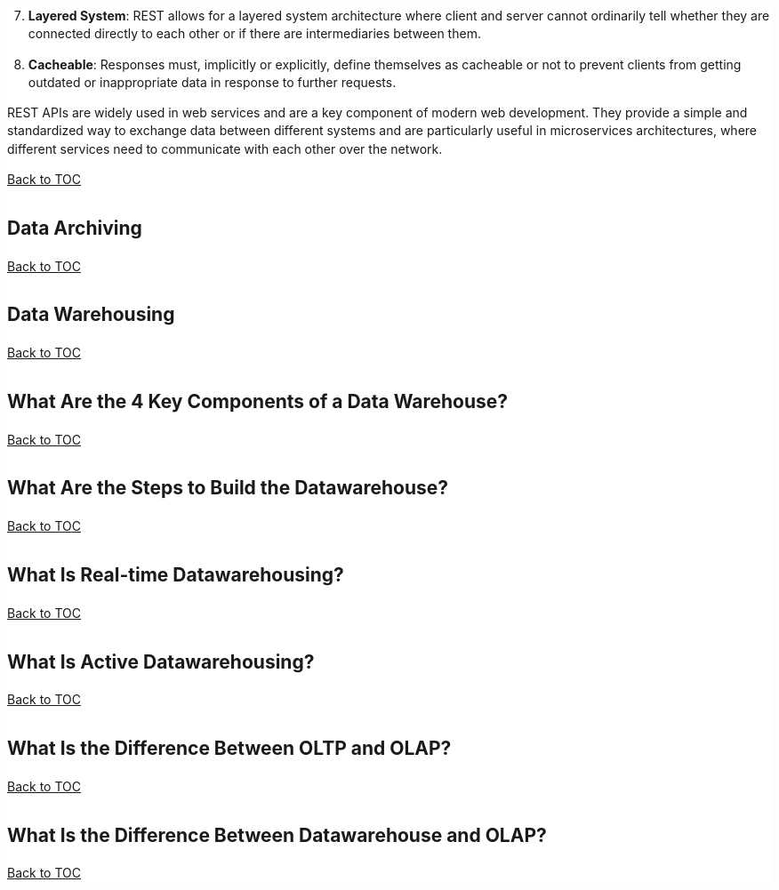 7. **Layered System**: REST allows for a layered system architecture where client and server cannot ordinarily tell whether they are connected directly to each other or if there are intermediaries between them.

8. **Cacheable**: Responses must, implicitly or explicitly, define themselves as cacheable or not to prevent clients from getting outdated or inappropriate data in response to further requests.

REST APIs are widely used in web services and are a key component of modern web development. They provide a simple and standardized way to exchange data between different systems and are particularly useful in microservices architectures, where different services need to communicate with each other over the network.

[Back to TOC](#MLOps-Questions)   


## Data Archiving
[Back to TOC](#MLOps-Questions)    


## Data Warehousing
[Back to TOC](#MLOps-Questions)    


## What Are the 4 Key Components of a Data Warehouse?
[Back to TOC](#MLOps-Questions)    


## What Are the Steps to Build the Datawarehouse?
[Back to TOC](#MLOps-Questions)    


## What Is Real-time Datawarehousing?
[Back to TOC](#MLOps-Questions)    


## What Is Active Datawarehousing?
[Back to TOC](#MLOps-Questions)    


## What Is the Difference Between OLTP and OLAP?
[Back to TOC](#MLOps-Questions)    


## What Is the Difference Between Datawarehouse and OLAP?
[Back to TOC](#MLOps-Questions)    

